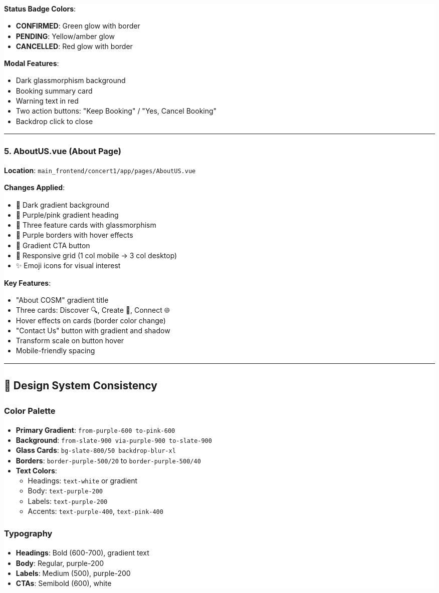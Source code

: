 **Status Badge Colors**:
- **CONFIRMED**: Green glow with border
- **PENDING**: Yellow/amber glow
- **CANCELLED**: Red glow with border

**Modal Features**:
- Dark glassmorphism background
- Booking summary card
- Warning text in red
- Two action buttons: "Keep Booking" / "Yes, Cancel Booking"
- Backdrop click to close

---

### 5. **AboutUS.vue** (About Page)
**Location**: `main_frontend/concert1/app/pages/AboutUS.vue`

**Changes Applied**:
- 🌌 Dark gradient background
- 💜 Purple/pink gradient heading
- 🎴 Three feature cards with glassmorphism
- 🔮 Purple borders with hover effects
- 🌟 Gradient CTA button
- 📱 Responsive grid (1 col mobile → 3 col desktop)
- ✨ Emoji icons for visual interest

**Key Features**:
- "About COSM" gradient title
- Three cards: Discover 🔍, Create 🎪, Connect 🌐
- Hover effects on cards (border color change)
- "Contact Us" button with gradient and shadow
- Transform scale on button hover
- Mobile-friendly spacing

---

## 🎨 Design System Consistency

### Color Palette
- **Primary Gradient**: `from-purple-600 to-pink-600`
- **Background**: `from-slate-900 via-purple-900 to-slate-900`
- **Glass Cards**: `bg-slate-800/50 backdrop-blur-xl`
- **Borders**: `border-purple-500/20` to `border-purple-500/40`
- **Text Colors**: 
  - Headings: `text-white` or gradient
  - Body: `text-purple-200`
  - Labels: `text-purple-200`
  - Accents: `text-purple-400`, `text-pink-400`

### Typography
- **Headings**: Bold (600-700), gradient text
- **Body**: Regular, purple-200
- **Labels**: Medium (500), purple-200
- **CTAs**: Semibold (600), white
